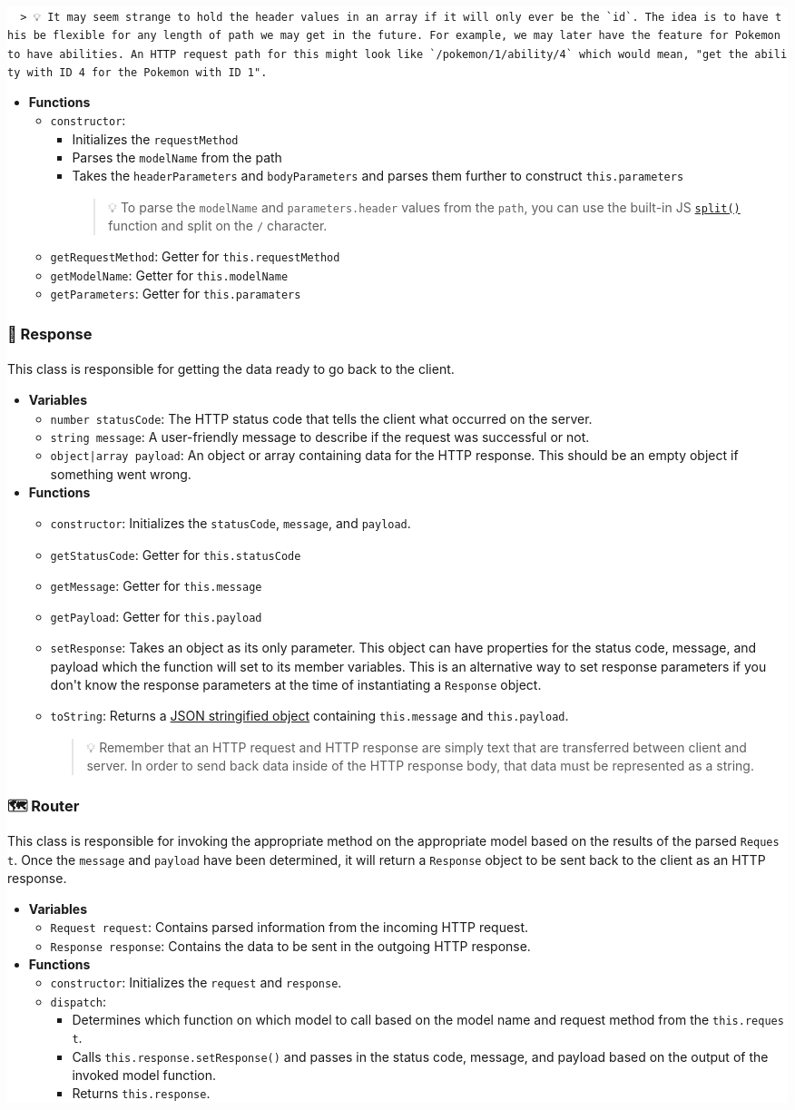       > 💡 It may seem strange to hold the header values in an array if it will only ever be the `id`. The idea is to have this be flexible for any length of path we may get in the future. For example, we may later have the feature for Pokemon to have abilities. An HTTP request path for this might look like `/pokemon/1/ability/4` which would mean, "get the ability with ID 4 for the Pokemon with ID 1".

- **Functions**
  - `constructor`:
    - Initializes the `requestMethod`
    - Parses the `modelName` from the path
    - Takes the `headerParameters` and `bodyParameters` and parses them further to construct `this.parameters`
      > 💡 To parse the `modelName` and `parameters.header` values from the `path`, you can use the built-in JS [`split()`](https://developer.mozilla.org/en-US/docs/Web/JavaScript/Reference/Global_Objects/String/split) function and split on the `/` character.
  - `getRequestMethod`: Getter for `this.requestMethod`
  - `getModelName`: Getter for `this.modelName`
  - `getParameters`: Getter for `this.paramaters`

### 💌 Response

This class is responsible for getting the data ready to go back to the client.

- **Variables**
  - `number statusCode`: The HTTP status code that tells the client what occurred on the server.
  - `string message`: A user-friendly message to describe if the request was successful or not.
  - `object|array payload`: An object or array containing data for the HTTP response. This should be an empty object if something went wrong.
- **Functions**
  - `constructor`: Initializes the `statusCode`, `message`, and `payload`.
  - `getStatusCode`: Getter for `this.statusCode`
  - `getMessage`: Getter for `this.message`
  - `getPayload`: Getter for `this.payload`
  - `setResponse`: Takes an object as its only parameter. This object can have properties for the status code, message, and payload which the function will set to its member variables. This is an alternative way to set response parameters if you don't know the response parameters at the time of instantiating a `Response` object.
  - `toString`: Returns a [JSON stringified object](https://developer.mozilla.org/en-US/docs/Web/JavaScript/Reference/Global_Objects/JSON/stringify) containing `this.message` and `this.payload`.

    > 💡 Remember that an HTTP request and HTTP response are simply text that are transferred between client and server. In order to send back data inside of the HTTP response body, that data must be represented as a string.

### 🗺️ Router

This class is responsible for invoking the appropriate method on the appropriate model based on the results of the parsed `Request`. Once the `message` and `payload` have been determined, it will return a `Response` object to be sent back to the client as an HTTP response.

- **Variables**
  - `Request request`: Contains parsed information from the incoming HTTP request.
  - `Response response`: Contains the data to be sent in the outgoing HTTP response.
- **Functions**
  - `constructor`: Initializes the `request` and `response`.
  - `dispatch`:
    - Determines which function on which model to call based on the model name and request method from the `this.request`.
    - Calls `this.response.setResponse()` and passes in the status code, message, and payload based on the output of the invoked model function.
    - Returns `this.response`.
